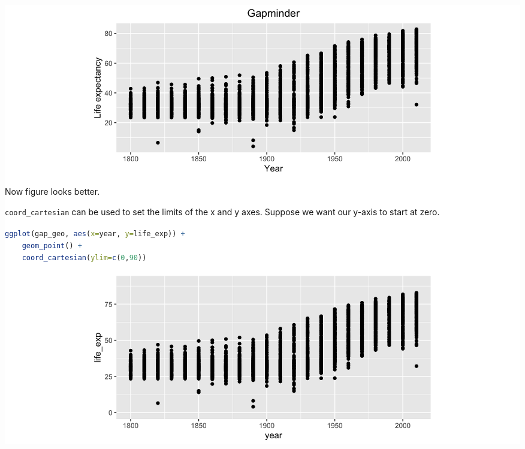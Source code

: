 <img src="plotting_files/figure-html/unnamed-chunk-13-1.png" width="576" style="display: block; margin: auto;" />

Now figure looks better.


`coord_cartesian` can be used to set the limits of the x and y axes. Suppose we want our y-axis to start at zero.


```r
ggplot(gap_geo, aes(x=year, y=life_exp)) +
    geom_point() +
    coord_cartesian(ylim=c(0,90))
```

<img src="plotting_files/figure-html/unnamed-chunk-14-1.png" width="576" style="display: block; margin: auto;" />

